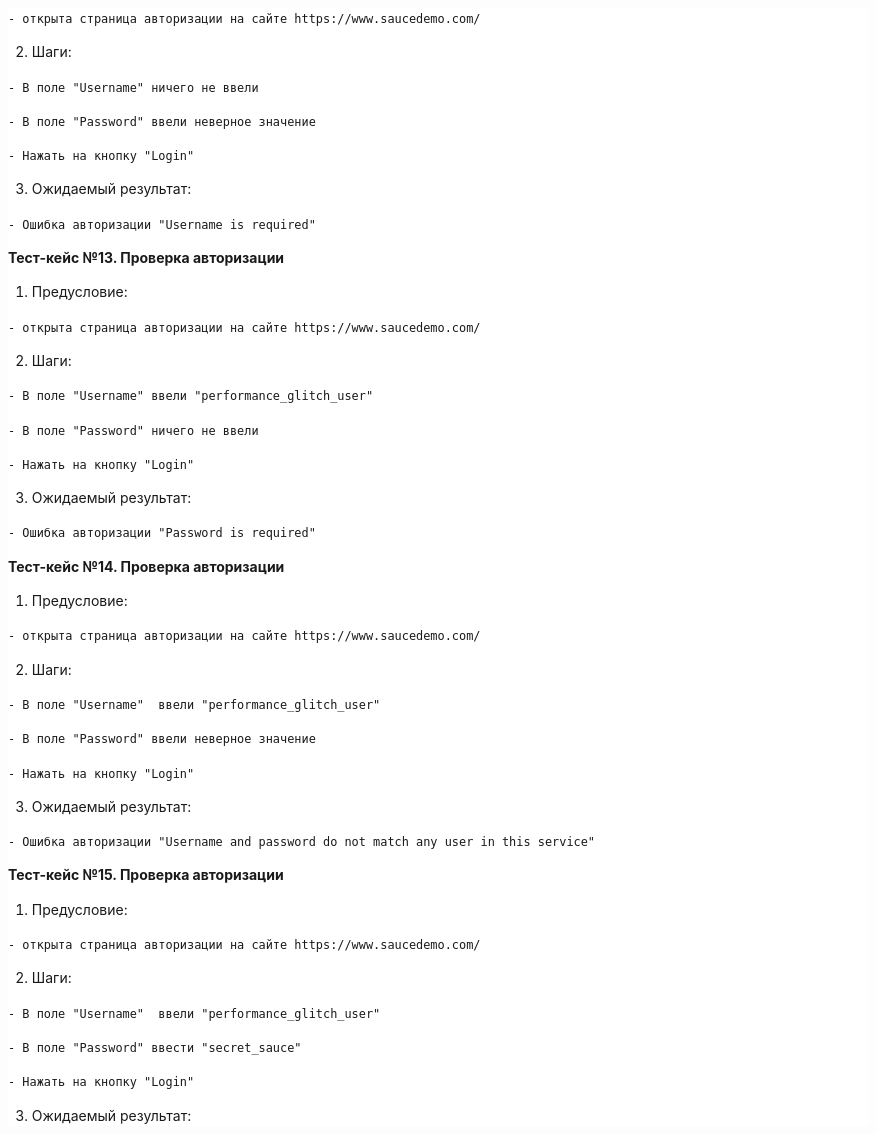 `- открыта страница авторизации на сайте https://www.saucedemo.com/`

2. Шаги:

`- В поле "Username" ничего не ввели `

`- В поле "Password" ввели неверное значение`

`- Нажать на кнопку "Login"`

3. Ожидаемый результат:

`- Ошибка авторизации "Username is required"`


**Тест-кейс №13. Проверка авторизации**
1. Предусловие:

`- открыта страница авторизации на сайте https://www.saucedemo.com/`

2. Шаги:

`- В поле "Username" ввели "performance_glitch_user" `

`- В поле "Password" ничего не ввели`

`- Нажать на кнопку "Login"`

3. Ожидаемый результат:

`- Ошибка авторизации "Password is required"`


**Тест-кейс №14. Проверка авторизации**
1. Предусловие:

`- открыта страница авторизации на сайте https://www.saucedemo.com/`

2. Шаги:

`- В поле "Username"  ввели "performance_glitch_user"`

`- В поле "Password" ввели неверное значение`

`- Нажать на кнопку "Login"`

3. Ожидаемый результат:

`- Ошибка авторизации "Username and password do not match any user in this service"`


**Тест-кейс №15. Проверка авторизации**
1. Предусловие:

`- открыта страница авторизации на сайте https://www.saucedemo.com/`

2. Шаги:

`- В поле "Username"  ввели "performance_glitch_user"`

`- В поле "Password" ввести "secret_sauce"`

`- Нажать на кнопку "Login"`

3. Ожидаемый результат:
